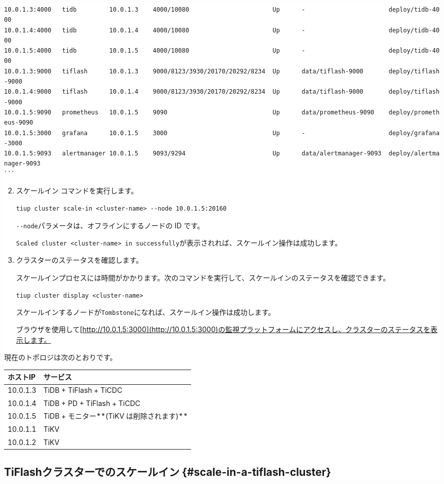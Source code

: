     10.0.1.3:4000   tidb         10.0.1.3    4000/10080                       Up      -                       deploy/tidb-4000
    10.0.1.4:4000   tidb         10.0.1.4    4000/10080                       Up      -                       deploy/tidb-4000
    10.0.1.5:4000   tidb         10.0.1.5    4000/10080                       Up      -                       deploy/tidb-4000
    10.0.1.3:9000   tiflash      10.0.1.3    9000/8123/3930/20170/20292/8234  Up      data/tiflash-9000       deploy/tiflash-9000
    10.0.1.4:9000   tiflash      10.0.1.4    9000/8123/3930/20170/20292/8234  Up      data/tiflash-9000       deploy/tiflash-9000
    10.0.1.5:9090   prometheus   10.0.1.5    9090                             Up      data/prometheus-9090    deploy/prometheus-9090
    10.0.1.5:3000   grafana      10.0.1.5    3000                             Up      -                       deploy/grafana-3000
    10.0.1.5:9093   alertmanager 10.0.1.5    9093/9294                        Up      data/alertmanager-9093  deploy/alertmanager-9093
    ```

2.  スケールイン コマンドを実行します。

    ```shell
    tiup cluster scale-in <cluster-name> --node 10.0.1.5:20160
    ```

    `--node`パラメータは、オフラインにするノードの ID です。

    `Scaled cluster <cluster-name> in successfully`が表示されれば、スケールイン操作は成功します。

3.  クラスターのステータスを確認します。

    スケールインプロセスには時間がかかります。次のコマンドを実行して、スケールインのステータスを確認できます。

    ```shell
    tiup cluster display <cluster-name>
    ```

    スケールインするノードが`Tombstone`になれば、スケールイン操作は成功します。

    ブラウザを使用して[http://10.0.1.5:3000](http://10.0.1.5:3000)の監視プラットフォームにアクセスし、クラスターのステータスを表示します。

現在のトポロジは次のとおりです。

| ホストIP    | サービス                          |
| :------- | :---------------------------- |
| 10.0.1.3 | TiDB + TiFlash + TiCDC        |
| 10.0.1.4 | TiDB + PD + TiFlash + TiCDC   |
| 10.0.1.5 | TiDB + モニター**(TiKV は削除されます)** |
| 10.0.1.1 | TiKV                          |
| 10.0.1.2 | TiKV                          |

## TiFlashクラスターでのスケールイン {#scale-in-a-tiflash-cluster}
